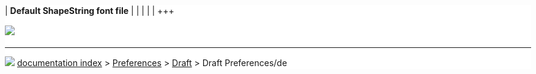 | **Default ShapeString font file**      |                                                                                                                                                                                                                                                                                                                                                                    |
|                                                 |                                                                                                                                                                                                                                                                                                                                                                    |
+++

![](images/Preferences_Draft_Tab_Texts_and_dimensions.png )



---
![](images/Right_arrow.png) [documentation index](../README.md) > [Preferences](Category_Preferences.md) > [Draft](Draft_Workbench.md) > Draft Preferences/de
